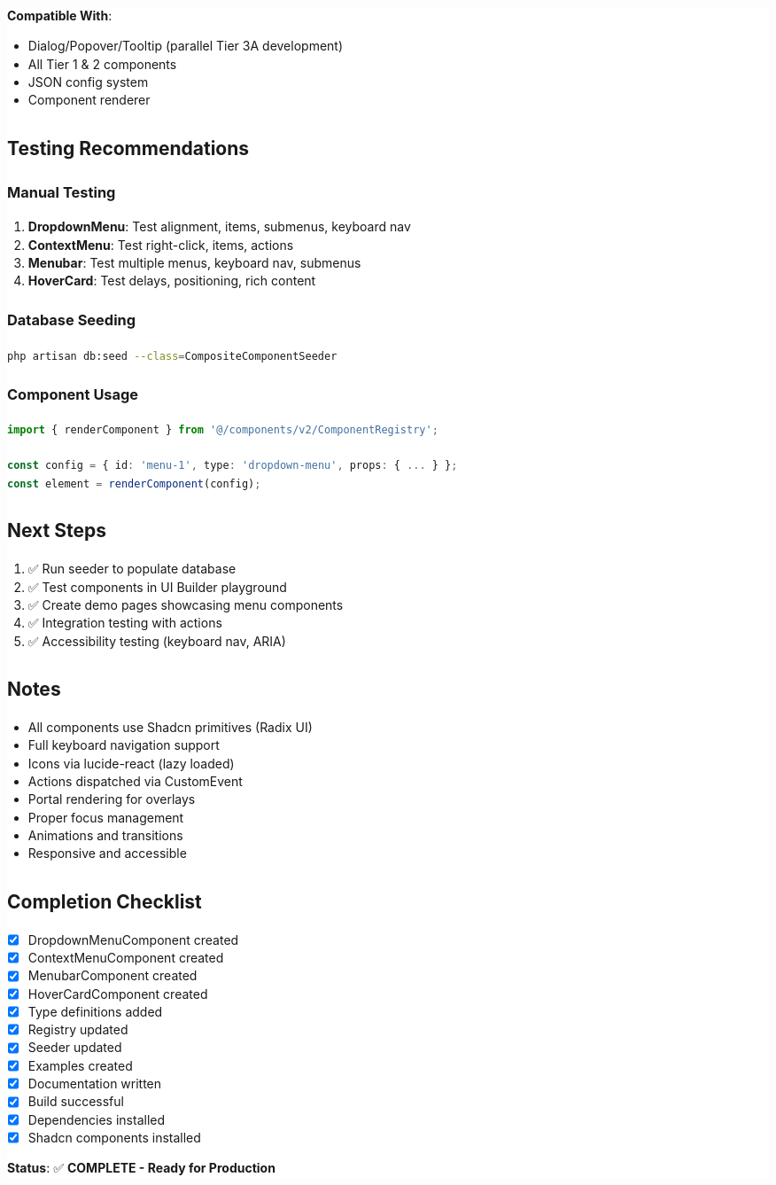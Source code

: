 **Compatible With**:
- Dialog/Popover/Tooltip (parallel Tier 3A development)
- All Tier 1 & 2 components
- JSON config system
- Component renderer

## Testing Recommendations

### Manual Testing
1. **DropdownMenu**: Test alignment, items, submenus, keyboard nav
2. **ContextMenu**: Test right-click, items, actions
3. **Menubar**: Test multiple menus, keyboard nav, submenus
4. **HoverCard**: Test delays, positioning, rich content

### Database Seeding
```bash
php artisan db:seed --class=CompositeComponentSeeder
```

### Component Usage
```typescript
import { renderComponent } from '@/components/v2/ComponentRegistry';

const config = { id: 'menu-1', type: 'dropdown-menu', props: { ... } };
const element = renderComponent(config);
```

## Next Steps

1. ✅ Run seeder to populate database
2. ✅ Test components in UI Builder playground
3. ✅ Create demo pages showcasing menu components
4. ✅ Integration testing with actions
5. ✅ Accessibility testing (keyboard nav, ARIA)

## Notes

- All components use Shadcn primitives (Radix UI)
- Full keyboard navigation support
- Icons via lucide-react (lazy loaded)
- Actions dispatched via CustomEvent
- Portal rendering for overlays
- Proper focus management
- Animations and transitions
- Responsive and accessible

## Completion Checklist

- [x] DropdownMenuComponent created
- [x] ContextMenuComponent created
- [x] MenubarComponent created
- [x] HoverCardComponent created
- [x] Type definitions added
- [x] Registry updated
- [x] Seeder updated
- [x] Examples created
- [x] Documentation written
- [x] Build successful
- [x] Dependencies installed
- [x] Shadcn components installed

**Status**: ✅ **COMPLETE - Ready for Production**
